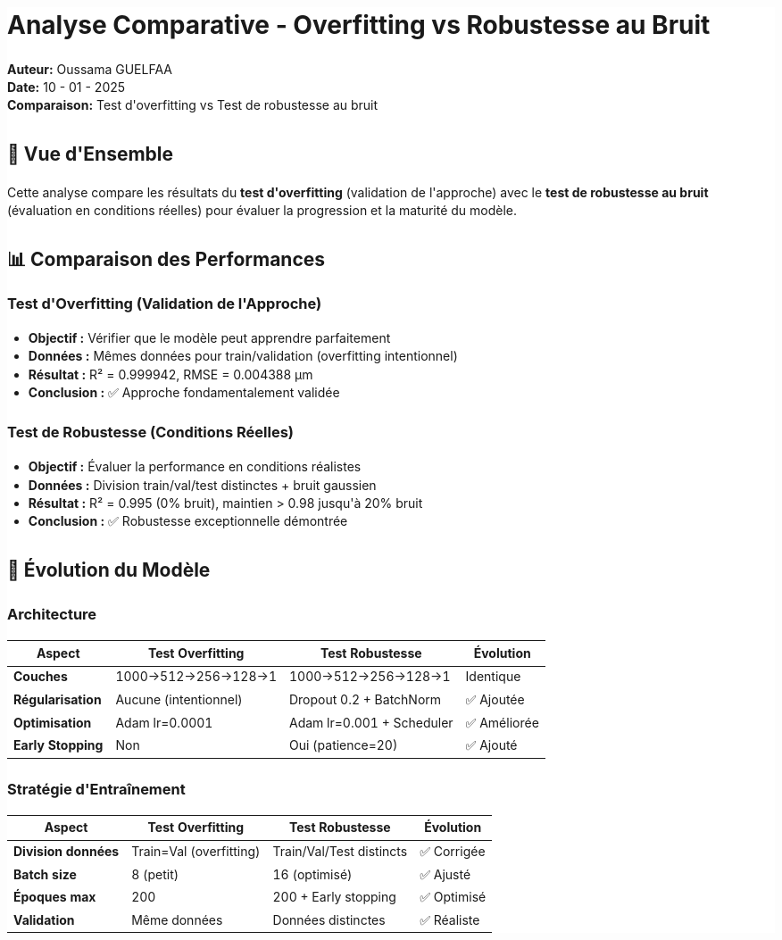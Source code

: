 # Analyse Comparative - Overfitting vs Robustesse au Bruit

**Auteur:** Oussama GUELFAA  
**Date:** 10 - 01 - 2025  
**Comparaison:** Test d'overfitting vs Test de robustesse au bruit

## 🎯 Vue d'Ensemble

Cette analyse compare les résultats du **test d'overfitting** (validation de l'approche) avec le **test de robustesse au bruit** (évaluation en conditions réelles) pour évaluer la progression et la maturité du modèle.

## 📊 Comparaison des Performances

### Test d'Overfitting (Validation de l'Approche)
- **Objectif :** Vérifier que le modèle peut apprendre parfaitement
- **Données :** Mêmes données pour train/validation (overfitting intentionnel)
- **Résultat :** R² = 0.999942, RMSE = 0.004388 µm
- **Conclusion :** ✅ Approche fondamentalement validée

### Test de Robustesse (Conditions Réelles)
- **Objectif :** Évaluer la performance en conditions réalistes
- **Données :** Division train/val/test distinctes + bruit gaussien
- **Résultat :** R² = 0.995 (0% bruit), maintien > 0.98 jusqu'à 20% bruit
- **Conclusion :** ✅ Robustesse exceptionnelle démontrée

## 🔄 Évolution du Modèle

### Architecture
| Aspect | Test Overfitting | Test Robustesse | Évolution |
|--------|------------------|-----------------|-----------|
| **Couches** | 1000→512→256→128→1 | 1000→512→256→128→1 | Identique |
| **Régularisation** | Aucune (intentionnel) | Dropout 0.2 + BatchNorm | ✅ Ajoutée |
| **Optimisation** | Adam lr=0.0001 | Adam lr=0.001 + Scheduler | ✅ Améliorée |
| **Early Stopping** | Non | Oui (patience=20) | ✅ Ajouté |

### Stratégie d'Entraînement
| Aspect | Test Overfitting | Test Robustesse | Évolution |
|--------|------------------|-----------------|-----------|
| **Division données** | Train=Val (overfitting) | Train/Val/Test distincts | ✅ Corrigée |
| **Batch size** | 8 (petit) | 16 (optimisé) | ✅ Ajusté |
| **Époques max** | 200 | 200 + Early stopping | ✅ Optimisé |
| **Validation** | Même données | Données distinctes | ✅ Réaliste |

